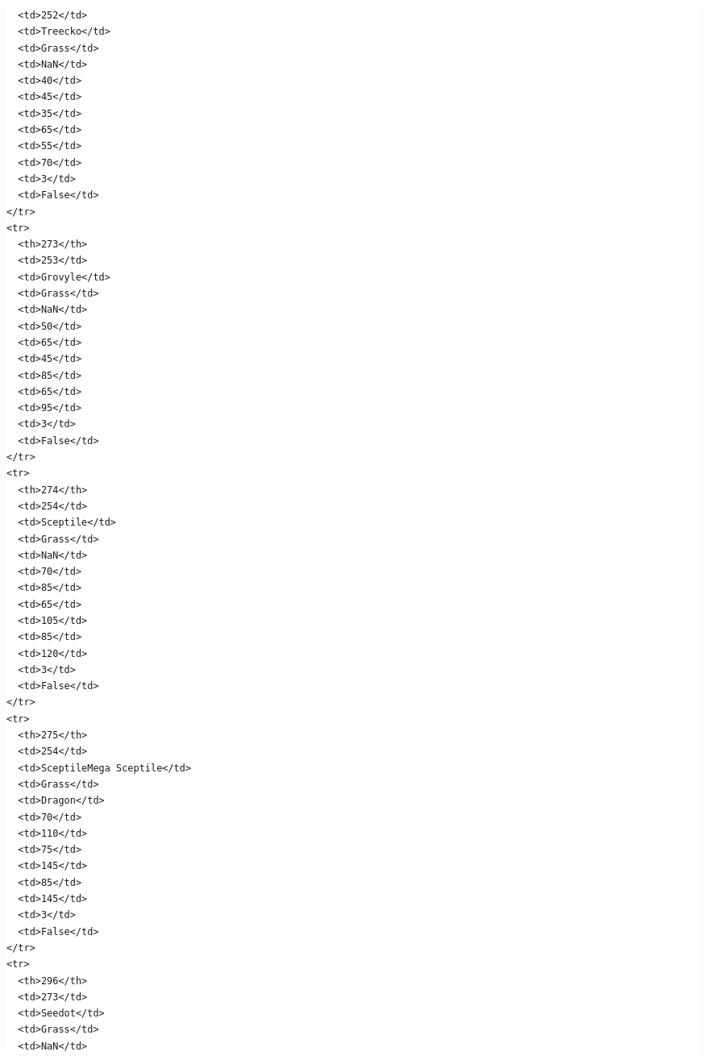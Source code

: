       <td>252</td>
      <td>Treecko</td>
      <td>Grass</td>
      <td>NaN</td>
      <td>40</td>
      <td>45</td>
      <td>35</td>
      <td>65</td>
      <td>55</td>
      <td>70</td>
      <td>3</td>
      <td>False</td>
    </tr>
    <tr>
      <th>273</th>
      <td>253</td>
      <td>Grovyle</td>
      <td>Grass</td>
      <td>NaN</td>
      <td>50</td>
      <td>65</td>
      <td>45</td>
      <td>85</td>
      <td>65</td>
      <td>95</td>
      <td>3</td>
      <td>False</td>
    </tr>
    <tr>
      <th>274</th>
      <td>254</td>
      <td>Sceptile</td>
      <td>Grass</td>
      <td>NaN</td>
      <td>70</td>
      <td>85</td>
      <td>65</td>
      <td>105</td>
      <td>85</td>
      <td>120</td>
      <td>3</td>
      <td>False</td>
    </tr>
    <tr>
      <th>275</th>
      <td>254</td>
      <td>SceptileMega Sceptile</td>
      <td>Grass</td>
      <td>Dragon</td>
      <td>70</td>
      <td>110</td>
      <td>75</td>
      <td>145</td>
      <td>85</td>
      <td>145</td>
      <td>3</td>
      <td>False</td>
    </tr>
    <tr>
      <th>296</th>
      <td>273</td>
      <td>Seedot</td>
      <td>Grass</td>
      <td>NaN</td>